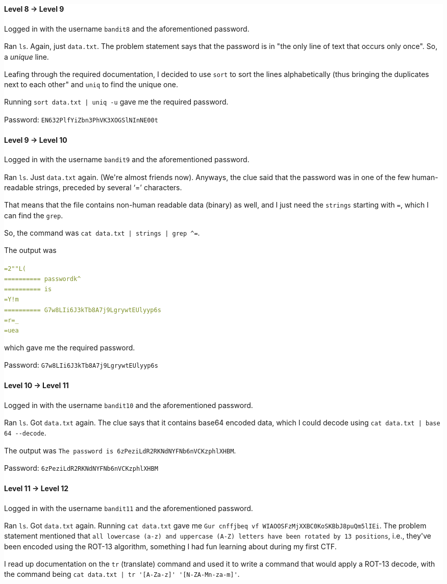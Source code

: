 #### Level 8 → Level 9
Logged in with the username `bandit8` and the aforementioned password.

Ran `ls`. Again, just `data.txt`. The problem statement says that the password is in "the only line of text that occurs only once". So, a _unique_ line.

Leafing through the required documentation, I decided to use `sort` to sort the lines alphabetically (thus bringing the duplicates next to each other" and `uniq` to find the unique one.

Running ```sort data.txt | uniq -u``` gave me the required password.

Password: `EN632PlfYiZbn3PhVK3XOGSlNInNE00t`

#### Level 9 → Level 10
Logged in with the username `bandit9` and the aforementioned password.

Ran `ls`. Just `data.txt` again. (We're almost friends now). Anyways, the clue said that the password was in one of the few human-readable strings, preceded by several ‘=’ characters.

That means that the file contains non-human readable data (binary) as well, and I just need the `strings` starting with `=`, which I can find the `grep`.

So, the command was ```cat data.txt | strings | grep ^=```. 

The output was
```yaml
=2""L(
========== passwordk^
========== is
=Y!m
========== G7w8LIi6J3kTb8A7j9LgrywtEUlyyp6s
=r=_
=uea
```
which gave me the required password.

Password: `G7w8LIi6J3kTb8A7j9LgrywtEUlyyp6s`

#### Level 10 → Level 11
Logged in with the username `bandit10` and the aforementioned password.

Ran `ls`. Got `data.txt` again. The clue says that it contains base64 encoded data, which I could decode using ```cat data.txt | base64 --decode```.

The output was `The password is 6zPeziLdR2RKNdNYFNb6nVCKzphlXHBM`.

Password: `6zPeziLdR2RKNdNYFNb6nVCKzphlXHBM`

#### Level 11 → Level 12
Logged in with the username `bandit11` and the aforementioned password.

Ran `ls`. Got `data.txt` again. Running `cat data.txt` gave me `Gur cnffjbeq vf WIAOOSFzMjXXBC0KoSKBbJ8puQm5lIEi`. The problem statement mentioned that `all lowercase (a-z) and uppercase (A-Z) letters have been rotated by 13 positions`, i.e., they've been encoded using the ROT-13 algorithm, something I had fun learning about during my first CTF.

I read up documentation on the `tr` (translate) command and used it to write a command that would apply a ROT-13 decode, with the command being ```cat data.txt | tr '[A-Za-z]' '[N-ZA-Mn-za-m]'```. 
